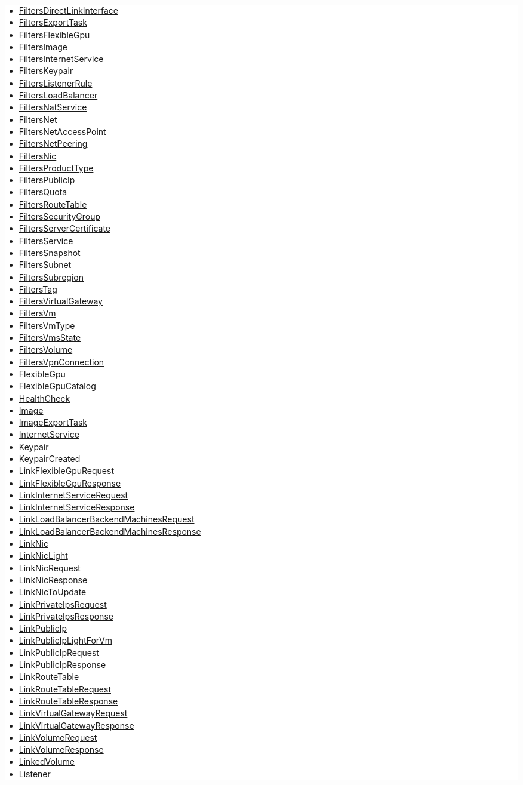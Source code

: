  - [FiltersDirectLinkInterface](docs/FiltersDirectLinkInterface.md)
 - [FiltersExportTask](docs/FiltersExportTask.md)
 - [FiltersFlexibleGpu](docs/FiltersFlexibleGpu.md)
 - [FiltersImage](docs/FiltersImage.md)
 - [FiltersInternetService](docs/FiltersInternetService.md)
 - [FiltersKeypair](docs/FiltersKeypair.md)
 - [FiltersListenerRule](docs/FiltersListenerRule.md)
 - [FiltersLoadBalancer](docs/FiltersLoadBalancer.md)
 - [FiltersNatService](docs/FiltersNatService.md)
 - [FiltersNet](docs/FiltersNet.md)
 - [FiltersNetAccessPoint](docs/FiltersNetAccessPoint.md)
 - [FiltersNetPeering](docs/FiltersNetPeering.md)
 - [FiltersNic](docs/FiltersNic.md)
 - [FiltersProductType](docs/FiltersProductType.md)
 - [FiltersPublicIp](docs/FiltersPublicIp.md)
 - [FiltersQuota](docs/FiltersQuota.md)
 - [FiltersRouteTable](docs/FiltersRouteTable.md)
 - [FiltersSecurityGroup](docs/FiltersSecurityGroup.md)
 - [FiltersServerCertificate](docs/FiltersServerCertificate.md)
 - [FiltersService](docs/FiltersService.md)
 - [FiltersSnapshot](docs/FiltersSnapshot.md)
 - [FiltersSubnet](docs/FiltersSubnet.md)
 - [FiltersSubregion](docs/FiltersSubregion.md)
 - [FiltersTag](docs/FiltersTag.md)
 - [FiltersVirtualGateway](docs/FiltersVirtualGateway.md)
 - [FiltersVm](docs/FiltersVm.md)
 - [FiltersVmType](docs/FiltersVmType.md)
 - [FiltersVmsState](docs/FiltersVmsState.md)
 - [FiltersVolume](docs/FiltersVolume.md)
 - [FiltersVpnConnection](docs/FiltersVpnConnection.md)
 - [FlexibleGpu](docs/FlexibleGpu.md)
 - [FlexibleGpuCatalog](docs/FlexibleGpuCatalog.md)
 - [HealthCheck](docs/HealthCheck.md)
 - [Image](docs/Image.md)
 - [ImageExportTask](docs/ImageExportTask.md)
 - [InternetService](docs/InternetService.md)
 - [Keypair](docs/Keypair.md)
 - [KeypairCreated](docs/KeypairCreated.md)
 - [LinkFlexibleGpuRequest](docs/LinkFlexibleGpuRequest.md)
 - [LinkFlexibleGpuResponse](docs/LinkFlexibleGpuResponse.md)
 - [LinkInternetServiceRequest](docs/LinkInternetServiceRequest.md)
 - [LinkInternetServiceResponse](docs/LinkInternetServiceResponse.md)
 - [LinkLoadBalancerBackendMachinesRequest](docs/LinkLoadBalancerBackendMachinesRequest.md)
 - [LinkLoadBalancerBackendMachinesResponse](docs/LinkLoadBalancerBackendMachinesResponse.md)
 - [LinkNic](docs/LinkNic.md)
 - [LinkNicLight](docs/LinkNicLight.md)
 - [LinkNicRequest](docs/LinkNicRequest.md)
 - [LinkNicResponse](docs/LinkNicResponse.md)
 - [LinkNicToUpdate](docs/LinkNicToUpdate.md)
 - [LinkPrivateIpsRequest](docs/LinkPrivateIpsRequest.md)
 - [LinkPrivateIpsResponse](docs/LinkPrivateIpsResponse.md)
 - [LinkPublicIp](docs/LinkPublicIp.md)
 - [LinkPublicIpLightForVm](docs/LinkPublicIpLightForVm.md)
 - [LinkPublicIpRequest](docs/LinkPublicIpRequest.md)
 - [LinkPublicIpResponse](docs/LinkPublicIpResponse.md)
 - [LinkRouteTable](docs/LinkRouteTable.md)
 - [LinkRouteTableRequest](docs/LinkRouteTableRequest.md)
 - [LinkRouteTableResponse](docs/LinkRouteTableResponse.md)
 - [LinkVirtualGatewayRequest](docs/LinkVirtualGatewayRequest.md)
 - [LinkVirtualGatewayResponse](docs/LinkVirtualGatewayResponse.md)
 - [LinkVolumeRequest](docs/LinkVolumeRequest.md)
 - [LinkVolumeResponse](docs/LinkVolumeResponse.md)
 - [LinkedVolume](docs/LinkedVolume.md)
 - [Listener](docs/Listener.md)